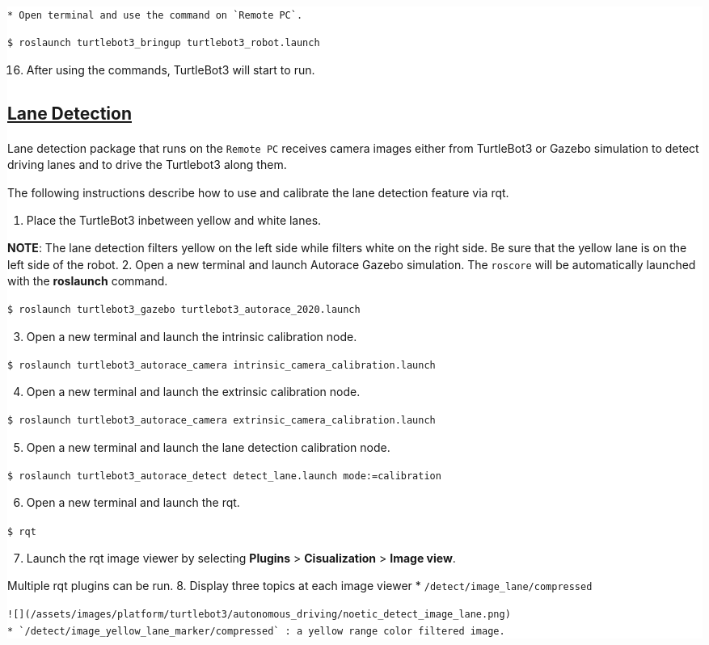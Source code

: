 	* Open terminal and use the command on `Remote PC`.
```
$ roslaunch turtlebot3_bringup turtlebot3_robot.launch

```
16. After using the commands, TurtleBot3 will start to run.

## [Lane Detection](#lane-detection "#lane-detection")

Lane detection package that runs on the `Remote PC` receives camera images either from TurtleBot3 or Gazebo simulation to detect driving lanes and to drive the Turtlebot3 along them.  

The following instructions describe how to use and calibrate the lane detection feature via rqt.

1. Place the TurtleBot3 inbetween yellow and white lanes.

**NOTE**: The lane detection filters yellow on the left side while filters white on the right side. Be sure that the yellow lane is on the left side of the robot.
2. Open a new terminal and launch Autorace Gazebo simulation. The `roscore` will be automatically launched with the **roslaunch** command.

```
$ roslaunch turtlebot3_gazebo turtlebot3_autorace_2020.launch

```
3. Open a new terminal and launch the intrinsic calibration node.

```
$ roslaunch turtlebot3_autorace_camera intrinsic_camera_calibration.launch

```
4. Open a new terminal and launch the extrinsic calibration node.

```
$ roslaunch turtlebot3_autorace_camera extrinsic_camera_calibration.launch

```
5. Open a new terminal and launch the lane detection calibration node.

```
$ roslaunch turtlebot3_autorace_detect detect_lane.launch mode:=calibration

```
6. Open a new terminal and launch the rqt.

```
$ rqt

```
7. Launch the rqt image viewer by selecting **Plugins** > **Cisualization** > **Image view**.  

 Multiple rqt plugins can be run.
8. Display three topics at each image viewer
	* `/detect/image_lane/compressed`  

	![](/assets/images/platform/turtlebot3/autonomous_driving/noetic_detect_image_lane.png)
	* `/detect/image_yellow_lane_marker/compressed` : a yellow range color filtered image.  
